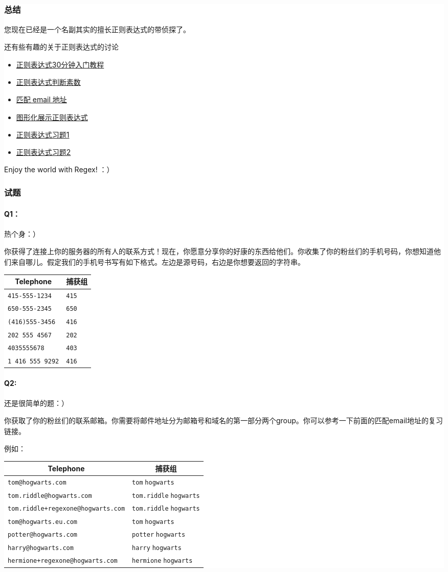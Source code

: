 ### 总结

您现在已经是一个名副其实的擅长正则表达式的带侦探了。

还有些有趣的关于正则表达式的讨论

- [正则表达式30分钟入门教程](https://deerchao.cn/tutorials/regex/regex.htm?fileGuid=3KhKJxP3DQDHPvvV)

- [正则表达式判断素数](https://www.noulakaz.net/2007/03/18/a-regular-expression-to-check-for-prime-numbers/?fileGuid=3KhKJxP3DQDHPvvV)

- [匹配 email 地址](https://www.regular-expressions.info/email.html?fileGuid=3KhKJxP3DQDHPvvV)

- [图形化展示正则表达式](https://jex.im/regulex/#!flags=&re=%5E(a%7Cb)*%3F%24?fileGuid=3KhKJxP3DQDHPvvV)

- [正则表达式习题1](https://www.hackerrank.com/domains/regex?filters[subdomains][]=re-introduction&fileGuid=3KhKJxP3DQDHPvvV)

- [正则表达式习题2](https://regexone.com/problem?fileGuid=3KhKJxP3DQDHPvvV)

Enjoy the world with Regex!  ：）

### 试题

#### Q1：

热个身：）

你获得了连接上你的服务器的所有人的联系方式！现在，你愿意分享你的好康的东西给他们。你收集了你的粉丝们的手机号码，你想知道他们来自哪儿。假定我们的手机号书写有如下格式。左边是源号码，右边是你想要返回的字符串。

|  Telephone                    | 捕获组     |
| ------------------------------| ---------- |
| `415-555-1234`                | `415`      |
| `650-555-2345 `               | `650`      |
| `(416)555-3456`               | `416`      |
| `202 555 4567 `               | `202`      |
| `4035555678`                  | `403`      |
| `1 416 555 9292`              | `416`      |

#### Q2:

还是很简单的题：）

你获取了你的粉丝们的联系邮箱。你需要将邮件地址分为邮箱号和域名的第一部分两个group。你可以参考一下前面的匹配email地址的复习链接。

例如：

|  Telephone                         | 捕获组                  |
| -----------------------------------| ----------------------- |
| `tom@hogwarts.com`                 | `tom` `hogwarts`        |
| `tom.riddle@hogwarts.com`          | `tom.riddle` `hogwarts` |
| `tom.riddle+regexone@hogwarts.com` | `tom.riddle` `hogwarts` |
| `tom@hogwarts.eu.com`              | `tom` `hogwarts`        |
| `potter@hogwarts.com`              | `potter` `hogwarts`     |
| `harry@hogwarts.com`               | `harry` `hogwarts`      |
| `hermione+regexone@hogwarts.com`   | `hermione` `hogwarts`   |
